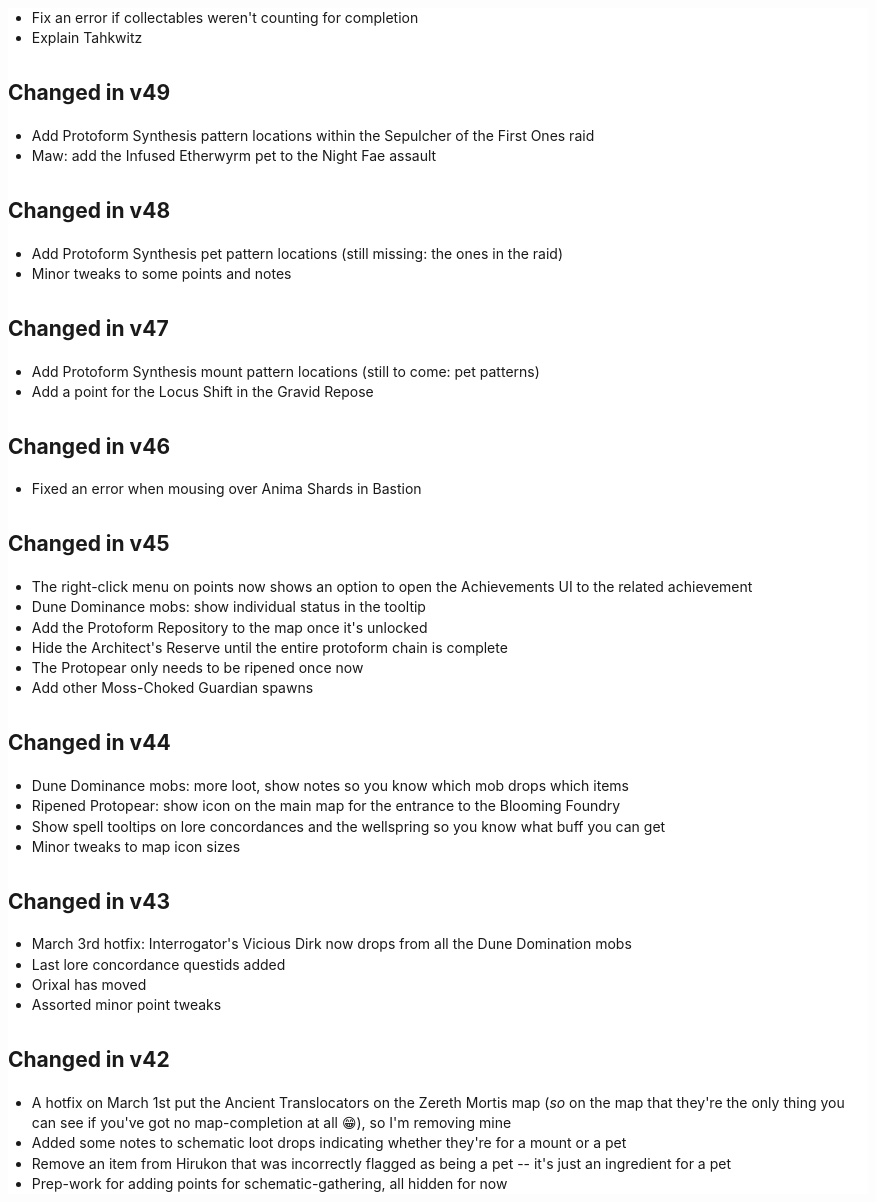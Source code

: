 * Fix an error if collectables weren't counting for completion
* Explain Tahkwitz

## Changed in v49

* Add Protoform Synthesis pattern locations within the Sepulcher of the First Ones raid
* Maw: add the Infused Etherwyrm pet to the Night Fae assault

## Changed in v48

* Add Protoform Synthesis pet pattern locations (still missing: the ones in the raid)
* Minor tweaks to some points and notes

## Changed in v47

* Add Protoform Synthesis mount pattern locations (still to come: pet patterns)
* Add a point for the Locus Shift in the Gravid Repose

## Changed in v46

* Fixed an error when mousing over Anima Shards in Bastion

## Changed in v45

* The right-click menu on points now shows an option to open the Achievements UI to the related achievement
* Dune Dominance mobs: show individual status in the tooltip
* Add the Protoform Repository to the map once it's unlocked
* Hide the Architect's Reserve until the entire protoform chain is complete
* The Protopear only needs to be ripened once now
* Add other Moss-Choked Guardian spawns

## Changed in v44

* Dune Dominance mobs: more loot, show notes so you know which mob drops which items
* Ripened Protopear: show icon on the main map for the entrance to the Blooming Foundry
* Show spell tooltips on lore concordances and the wellspring so you know what buff you can get
* Minor tweaks to map icon sizes

## Changed in v43

* March 3rd hotfix: Interrogator's Vicious Dirk now drops from all the Dune Domination mobs
* Last lore concordance questids added
* Orixal has moved
* Assorted minor point tweaks

## Changed in v42

* A hotfix on March 1st put the Ancient Translocators on the Zereth Mortis map (*so* on the map that they're the only thing you can see if you've got no map-completion at all 😁), so I'm removing mine
* Added some notes to schematic loot drops indicating whether they're for a mount or a pet
* Remove an item from Hirukon that was incorrectly flagged as being a pet -- it's just an ingredient for a pet
* Prep-work for adding points for schematic-gathering, all hidden for now
